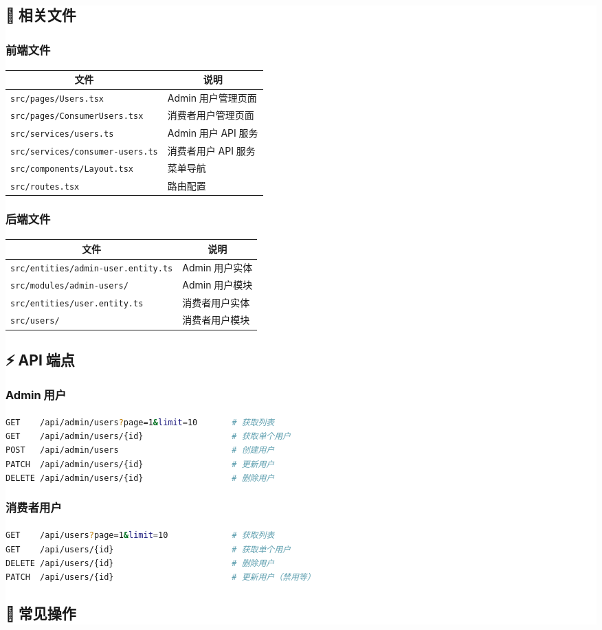 ## 📁 相关文件

### 前端文件

| 文件 | 说明 |
|------|------|
| `src/pages/Users.tsx` | Admin 用户管理页面 |
| `src/pages/ConsumerUsers.tsx` | 消费者用户管理页面 |
| `src/services/users.ts` | Admin 用户 API 服务 |
| `src/services/consumer-users.ts` | 消费者用户 API 服务 |
| `src/components/Layout.tsx` | 菜单导航 |
| `src/routes.tsx` | 路由配置 |

### 后端文件

| 文件 | 说明 |
|------|------|
| `src/entities/admin-user.entity.ts` | Admin 用户实体 |
| `src/modules/admin-users/` | Admin 用户模块 |
| `src/entities/user.entity.ts` | 消费者用户实体 |
| `src/users/` | 消费者用户模块 |

## ⚡ API 端点

### Admin 用户

```bash
GET    /api/admin/users?page=1&limit=10       # 获取列表
GET    /api/admin/users/{id}                  # 获取单个用户
POST   /api/admin/users                       # 创建用户
PATCH  /api/admin/users/{id}                  # 更新用户
DELETE /api/admin/users/{id}                  # 删除用户
```

### 消费者用户

```bash
GET    /api/users?page=1&limit=10             # 获取列表
GET    /api/users/{id}                        # 获取单个用户
DELETE /api/users/{id}                        # 删除用户
PATCH  /api/users/{id}                        # 更新用户（禁用等）
```

## 🎯 常见操作
